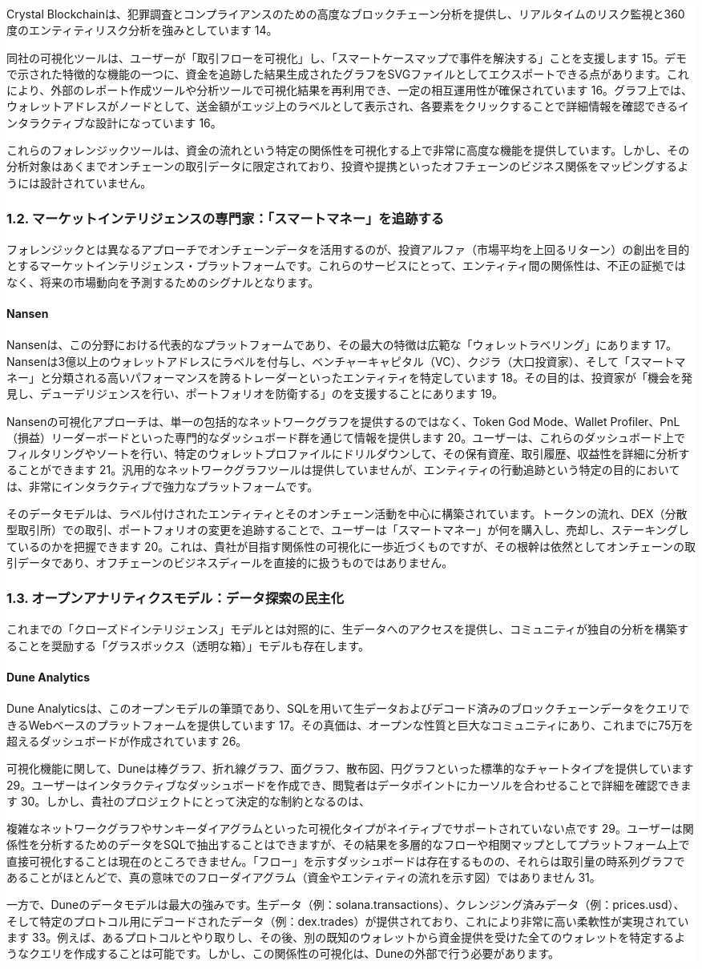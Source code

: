 Crystal Blockchainは、犯罪調査とコンプライアンスのための高度なブロックチェーン分析を提供し、リアルタイムのリスク監視と360度のエンティティリスク分析を強みとしています 14。

同社の可視化ツールは、ユーザーが「取引フローを可視化」し、「スマートケースマップで事件を解決する」ことを支援します 15。デモで示された特徴的な機能の一つに、資金を追跡した結果生成されたグラフをSVGファイルとしてエクスポートできる点があります。これにより、外部のレポート作成ツールや分析ツールで可視化結果を再利用でき、一定の相互運用性が確保されています 16。グラフ上では、ウォレットアドレスがノードとして、送金額がエッジ上のラベルとして表示され、各要素をクリックすることで詳細情報を確認できるインタラクティブな設計になっています 16。

これらのフォレンジックツールは、資金の流れという特定の関係性を可視化する上で非常に高度な機能を提供しています。しかし、その分析対象はあくまでオンチェーンの取引データに限定されており、投資や提携といったオフチェーンのビジネス関係をマッピングするようには設計されていません。

  

### 1.2. マーケットインテリジェンスの専門家：「スマートマネー」を追跡する

  

フォレンジックとは異なるアプローチでオンチェーンデータを活用するのが、投資アルファ（市場平均を上回るリターン）の創出を目的とするマーケットインテリジェンス・プラットフォームです。これらのサービスにとって、エンティティ間の関係性は、不正の証拠ではなく、将来の市場動向を予測するためのシグナルとなります。

  

#### Nansen

  

Nansenは、この分野における代表的なプラットフォームであり、その最大の特徴は広範な「ウォレットラベリング」にあります 17。Nansenは3億以上のウォレットアドレスにラベルを付与し、ベンチャーキャピタル（VC）、クジラ（大口投資家）、そして「スマートマネー」と分類される高いパフォーマンスを誇るトレーダーといったエンティティを特定しています 18。その目的は、投資家が「機会を発見し、デューデリジェンスを行い、ポートフォリオを防衛する」のを支援することにあります 19。

Nansenの可視化アプローチは、単一の包括的なネットワークグラフを提供するのではなく、Token God Mode、Wallet Profiler、PnL（損益）リーダーボードといった専門的なダッシュボード群を通じて情報を提供します 20。ユーザーは、これらのダッシュボード上でフィルタリングやソートを行い、特定のウォレットプロファイルにドリルダウンして、その保有資産、取引履歴、収益性を詳細に分析することができます 21。汎用的なネットワークグラフツールは提供していませんが、エンティティの行動追跡という特定の目的においては、非常にインタラクティブで強力なプラットフォームです。

そのデータモデルは、ラベル付けされたエンティティとそのオンチェーン活動を中心に構築されています。トークンの流れ、DEX（分散型取引所）での取引、ポートフォリオの変更を追跡することで、ユーザーは「スマートマネー」が何を購入し、売却し、ステーキングしているのかを把握できます 20。これは、貴社が目指す関係性の可視化に一歩近づくものですが、その根幹は依然としてオンチェーンの取引データであり、オフチェーンのビジネスディールを直接的に扱うものではありません。

  

### 1.3. オープンアナリティクスモデル：データ探索の民主化

  

これまでの「クローズドインテリジェンス」モデルとは対照的に、生データへのアクセスを提供し、コミュニティが独自の分析を構築することを奨励する「グラスボックス（透明な箱）」モデルも存在します。

  

#### Dune Analytics

  

Dune Analyticsは、このオープンモデルの筆頭であり、SQLを用いて生データおよびデコード済みのブロックチェーンデータをクエリできるWebベースのプラットフォームを提供しています 17。その真価は、オープンな性質と巨大なコミュニティにあり、これまでに75万を超えるダッシュボードが作成されています 26。

可視化機能に関して、Duneは棒グラフ、折れ線グラフ、面グラフ、散布図、円グラフといった標準的なチャートタイプを提供しています 29。ユーザーはインタラクティブなダッシュボードを作成でき、閲覧者はデータポイントにカーソルを合わせることで詳細を確認できます 30。しかし、貴社のプロジェクトにとって決定的な制約となるのは、

複雑なネットワークグラフやサンキーダイアグラムといった可視化タイプがネイティブでサポートされていない点です 29。ユーザーは関係性を分析するためのデータをSQLで抽出することはできますが、その結果を多層的なフローや相関マップとしてプラットフォーム上で直接可視化することは現在のところできません。「フロー」を示すダッシュボードは存在するものの、それらは取引量の時系列グラフであることがほとんどで、真の意味でのフローダイアグラム（資金やエンティティの流れを示す図）ではありません 31。

一方で、Duneのデータモデルは最大の強みです。生データ（例：solana.transactions）、クレンジング済みデータ（例：prices.usd）、そして特定のプロトコル用にデコードされたデータ（例：dex.trades）が提供されており、これにより非常に高い柔軟性が実現されています 33。例えば、あるプロトコルとやり取りし、その後、別の既知のウォレットから資金提供を受けた全てのウォレットを特定するようなクエリを作成することは可能です。しかし、この関係性の可視化は、Duneの外部で行う必要があります。
